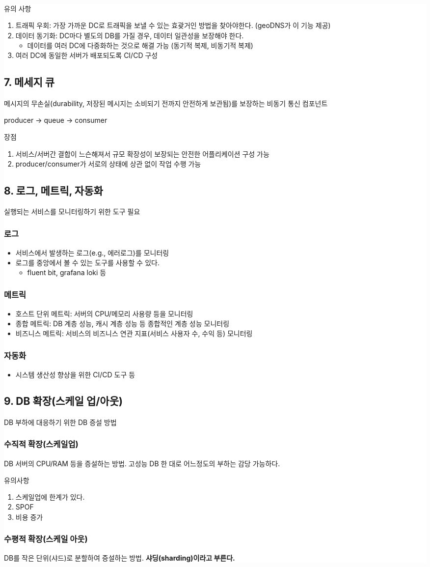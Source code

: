 유의 사항
1. 트래픽 우회: 가장 가까운 DC로 트래픽을 보낼 수 있는 효괒거인 방법을 찾아야한다. (geoDNS가 이 기능 제공)
2. 데이터 동기화: DC마다 별도의 DB를 가질 경우, 데이터 일관성을 보장해야 한다.
   * 데이터를 여러 DC에 다중화하는 것으로 해결 가능 (동기적 복제, 비동기적 복제)
3. 여러 DC에 동일한 서버가 배포되도록 CI/CD 구성

## 7. 메세지 큐

메시지의 무손실(durability, 저장된 메시지는 소비되기 전까지 안전하게 보관됨)를 보장하는 비동기 통신 컴포넌트

producer -> queue -> consumer

장점
1. 서비스/서버간 결합이 느슨해져서 규모 확장성이 보장되는 안전한 어플리케이션 구성 가능
2. producer/consumer가 서로의 상태에 상관 없이 작업 수행 가능

## 8. 로그, 메트릭, 자동화

실행되는 서비스를 모니터링하기 위한 도구 필요

### 로그

* 서비스에서 발생하는 로그(e.g., 에러로그)를 모니터링
* 로그를 중앙에서 볼 수 있는 도구를 사용할 수 있다.
  * fluent bit, grafana loki 등

### 메트릭

* 호스트 단위 메트릭: 서버의 CPU/메모리 사용량 등을 모니터링
* 종합 메트릭: DB 계층 성능, 캐시 계층 성능 등 종합적인 계층 성능 모니터링
* 비즈니스 메트릭: 서비스의 비즈니스 연관 지표(서비스 사용자 수, 수익 등) 모니터링

### 자동화

* 시스템 생산성 향상을 위한 CI/CD 도구 등

## 9. DB 확장(스케일 업/아웃)

DB 부하에 대응하기 위한 DB 증설 방법

### 수직적 확장(스케일업)

DB 서버의 CPU/RAM 등을 증설하는 방법. 고성능 DB 한 대로 어느정도의 부하는 감당 가능하다.

유의사항
1. 스케일업에 한계가 있다.
2. SPOF
3. 비용 증가

### 수평적 확장(스케일 아웃)

DB를 작은 단위(샤드)로 분할하여 증설하는 방법. **샤딩(sharding)이라고 부른다.**
